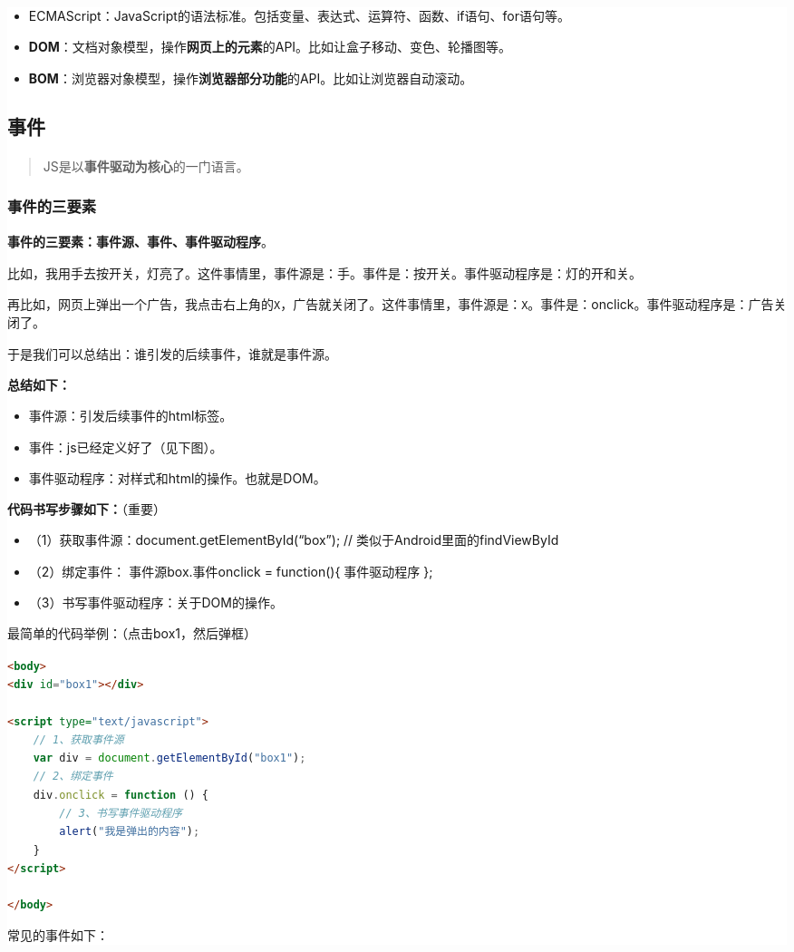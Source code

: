 - ECMAScript：JavaScript的语法标准。包括变量、表达式、运算符、函数、if语句、for语句等。

- **DOM**：文档对象模型，操作**网页上的元素**的API。比如让盒子移动、变色、轮播图等。

- **BOM**：浏览器对象模型，操作**浏览器部分功能**的API。比如让浏览器自动滚动。

<a id="%E4%BA%8B%E4%BB%B6"></a>
## 事件

> JS是以**事件驱动为核心**的一门语言。

<a id="%E4%BA%8B%E4%BB%B6%E7%9A%84%E4%B8%89%E8%A6%81%E7%B4%A0"></a>
### 事件的三要素

**事件的三要素：事件源、事件、事件驱动程序**。

比如，我用手去按开关，灯亮了。这件事情里，事件源是：手。事件是：按开关。事件驱动程序是：灯的开和关。

再比如，网页上弹出一个广告，我点击右上角的`X`，广告就关闭了。这件事情里，事件源是：`X`。事件是：onclick。事件驱动程序是：广告关闭了。

于是我们可以总结出：谁引发的后续事件，谁就是事件源。

**总结如下：**

- 事件源：引发后续事件的html标签。

- 事件：js已经定义好了（见下图）。

- 事件驱动程序：对样式和html的操作。也就是DOM。

**代码书写步骤如下：**（重要）

- （1）获取事件源：document.getElementById(“box”);   // 类似于Android里面的findViewById

- （2）绑定事件： 事件源box.事件onclick = function(){ 事件驱动程序 };

- （3）书写事件驱动程序：关于DOM的操作。

最简单的代码举例：（点击box1，然后弹框）

```html
<body>
<div id="box1"></div>

<script type="text/javascript">
    // 1、获取事件源
    var div = document.getElementById("box1");
    // 2、绑定事件
    div.onclick = function () {
        // 3、书写事件驱动程序
        alert("我是弹出的内容");
    }
</script>

</body>
```

常见的事件如下：
